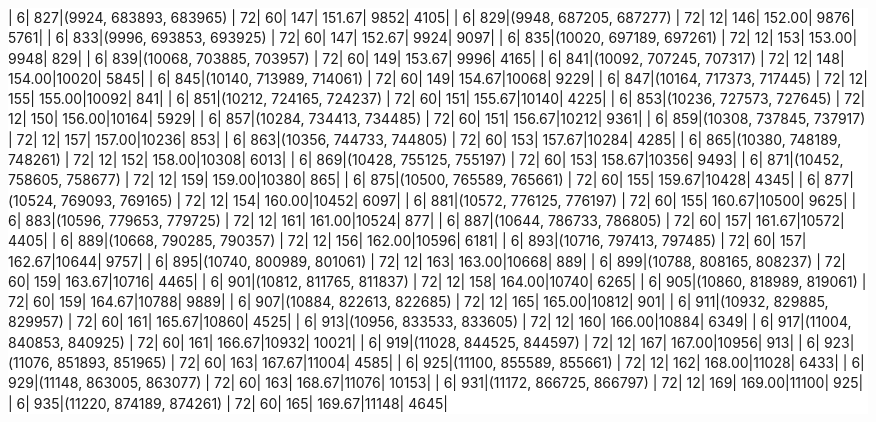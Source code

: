 |        6| 827|(9924, 683893, 683965)   | 72|     60|           147|     151.67| 9852|         4105|
|        6| 829|(9948, 687205, 687277)   | 72|     12|           146|     152.00| 9876|         5761|
|        6| 833|(9996, 693853, 693925)   | 72|     60|           147|     152.67| 9924|         9097|
|        6| 835|(10020, 697189, 697261)  | 72|     12|           153|     153.00| 9948|          829|
|        6| 839|(10068, 703885, 703957)  | 72|     60|           149|     153.67| 9996|         4165|
|        6| 841|(10092, 707245, 707317)  | 72|     12|           148|     154.00|10020|         5845|
|        6| 845|(10140, 713989, 714061)  | 72|     60|           149|     154.67|10068|         9229|
|        6| 847|(10164, 717373, 717445)  | 72|     12|           155|     155.00|10092|          841|
|        6| 851|(10212, 724165, 724237)  | 72|     60|           151|     155.67|10140|         4225|
|        6| 853|(10236, 727573, 727645)  | 72|     12|           150|     156.00|10164|         5929|
|        6| 857|(10284, 734413, 734485)  | 72|     60|           151|     156.67|10212|         9361|
|        6| 859|(10308, 737845, 737917)  | 72|     12|           157|     157.00|10236|          853|
|        6| 863|(10356, 744733, 744805)  | 72|     60|           153|     157.67|10284|         4285|
|        6| 865|(10380, 748189, 748261)  | 72|     12|           152|     158.00|10308|         6013|
|        6| 869|(10428, 755125, 755197)  | 72|     60|           153|     158.67|10356|         9493|
|        6| 871|(10452, 758605, 758677)  | 72|     12|           159|     159.00|10380|          865|
|        6| 875|(10500, 765589, 765661)  | 72|     60|           155|     159.67|10428|         4345|
|        6| 877|(10524, 769093, 769165)  | 72|     12|           154|     160.00|10452|         6097|
|        6| 881|(10572, 776125, 776197)  | 72|     60|           155|     160.67|10500|         9625|
|        6| 883|(10596, 779653, 779725)  | 72|     12|           161|     161.00|10524|          877|
|        6| 887|(10644, 786733, 786805)  | 72|     60|           157|     161.67|10572|         4405|
|        6| 889|(10668, 790285, 790357)  | 72|     12|           156|     162.00|10596|         6181|
|        6| 893|(10716, 797413, 797485)  | 72|     60|           157|     162.67|10644|         9757|
|        6| 895|(10740, 800989, 801061)  | 72|     12|           163|     163.00|10668|          889|
|        6| 899|(10788, 808165, 808237)  | 72|     60|           159|     163.67|10716|         4465|
|        6| 901|(10812, 811765, 811837)  | 72|     12|           158|     164.00|10740|         6265|
|        6| 905|(10860, 818989, 819061)  | 72|     60|           159|     164.67|10788|         9889|
|        6| 907|(10884, 822613, 822685)  | 72|     12|           165|     165.00|10812|          901|
|        6| 911|(10932, 829885, 829957)  | 72|     60|           161|     165.67|10860|         4525|
|        6| 913|(10956, 833533, 833605)  | 72|     12|           160|     166.00|10884|         6349|
|        6| 917|(11004, 840853, 840925)  | 72|     60|           161|     166.67|10932|        10021|
|        6| 919|(11028, 844525, 844597)  | 72|     12|           167|     167.00|10956|          913|
|        6| 923|(11076, 851893, 851965)  | 72|     60|           163|     167.67|11004|         4585|
|        6| 925|(11100, 855589, 855661)  | 72|     12|           162|     168.00|11028|         6433|
|        6| 929|(11148, 863005, 863077)  | 72|     60|           163|     168.67|11076|        10153|
|        6| 931|(11172, 866725, 866797)  | 72|     12|           169|     169.00|11100|          925|
|        6| 935|(11220, 874189, 874261)  | 72|     60|           165|     169.67|11148|         4645|